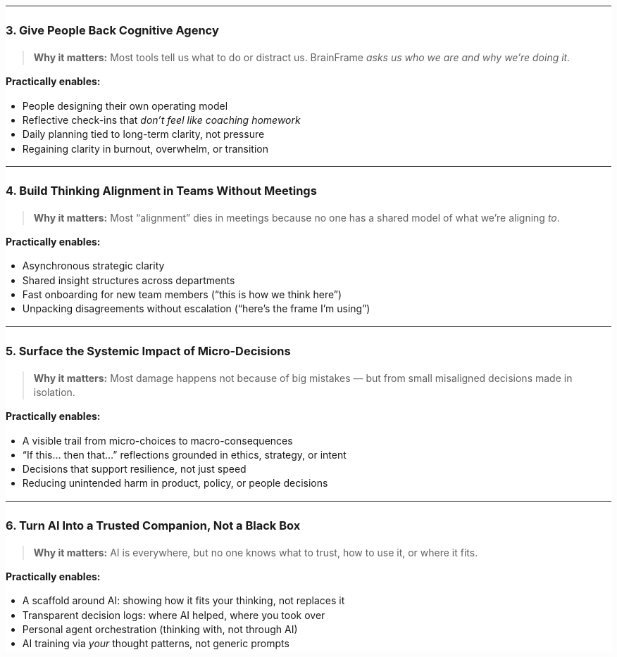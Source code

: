 * * *

### **3\. Give People Back Cognitive Agency**

> **Why it matters:** Most tools tell us what to do or distract us. BrainFrame _asks us who we are and why we’re doing it._

**Practically enables:**

*   People designing their own operating model
*   Reflective check-ins that _don’t feel like coaching homework_
*   Daily planning tied to long-term clarity, not pressure
*   Regaining clarity in burnout, overwhelm, or transition

* * *

### **4\. Build Thinking Alignment in Teams Without Meetings**

> **Why it matters:** Most “alignment” dies in meetings because no one has a shared model of what we’re aligning _to_.

**Practically enables:**

*   Asynchronous strategic clarity
*   Shared insight structures across departments
*   Fast onboarding for new team members (“this is how we think here”)
*   Unpacking disagreements without escalation (“here’s the frame I’m using”)

* * *

### **5\. Surface the Systemic Impact of Micro-Decisions**

> **Why it matters:** Most damage happens not because of big mistakes — but from small misaligned decisions made in isolation.

**Practically enables:**

*   A visible trail from micro-choices to macro-consequences
*   “If this… then that…” reflections grounded in ethics, strategy, or intent
*   Decisions that support resilience, not just speed
*   Reducing unintended harm in product, policy, or people decisions

* * *

### **6\. Turn AI Into a Trusted Companion, Not a Black Box**

> **Why it matters:** AI is everywhere, but no one knows what to trust, how to use it, or where it fits.

**Practically enables:**

*   A scaffold around AI: showing how it fits your thinking, not replaces it
*   Transparent decision logs: where AI helped, where you took over
*   Personal agent orchestration (thinking with, not through AI)
*   AI training via _your_ thought patterns, not generic prompts
